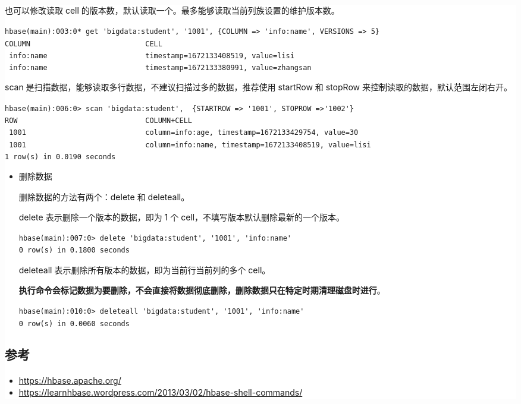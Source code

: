   也可以修改读取 cell 的版本数，默认读取一个。最多能够读取当前列族设置的维护版本数。

  ```shell
  hbase(main):003:0* get 'bigdata:student', '1001', {COLUMN => 'info:name', VERSIONS => 5}
  COLUMN                           CELL                                                                                          
   info:name                       timestamp=1672133408519, value=lisi                                                           
   info:name                       timestamp=1672133380991, value=zhangsan   
  ```

  scan 是扫描数据，能够读取多行数据，不建议扫描过多的数据，推荐使用 startRow 和 stopRow 来控制读取的数据，默认范围左闭右开。

  ```shell
  hbase(main):006:0> scan 'bigdata:student',  {STARTROW => '1001', STOPROW =>'1002'} 
  ROW                              COLUMN+CELL                                                                                   
   1001                            column=info:age, timestamp=1672133429754, value=30                                            
   1001                            column=info:name, timestamp=1672133408519, value=lisi                                         
  1 row(s) in 0.0190 seconds
  ```

* 删除数据

  删除数据的方法有两个：delete 和 deleteall。

  delete 表示删除一个版本的数据，即为 1 个 cell，不填写版本默认删除最新的一个版本。

  ```shell
  hbase(main):007:0> delete 'bigdata:student', '1001', 'info:name'
  0 row(s) in 0.1800 seconds
  ```

  deleteall 表示删除所有版本的数据，即为当前行当前列的多个 cell。

  **执行命令会标记数据为要删除，不会直接将数据彻底删除，删除数据只在特定时期清理磁盘时进行**。

  ```shell
  hbase(main):010:0> deleteall 'bigdata:student', '1001', 'info:name' 
  0 row(s) in 0.0060 seconds
  ```

## 参考

* https://hbase.apache.org/
* https://learnhbase.wordpress.com/2013/03/02/hbase-shell-commands/